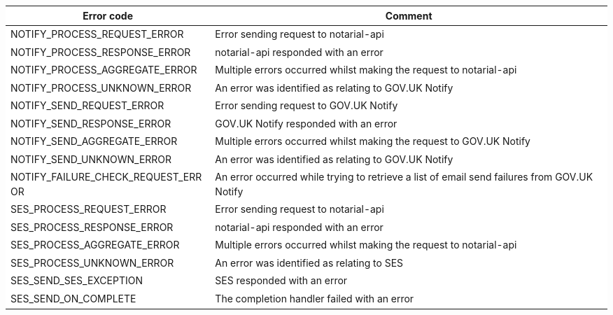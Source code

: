 
| Error code                         | Comment                                                                                     |
|------------------------------------|---------------------------------------------------------------------------------------------|
| NOTIFY_PROCESS_REQUEST_ERROR       | Error sending request to notarial-api                                                       |
| NOTIFY_PROCESS_RESPONSE_ERROR      | notarial-api responded with an error                                                        |
| NOTIFY_PROCESS_AGGREGATE_ERROR     | Multiple errors occurred whilst making the request to notarial-api                          |
| NOTIFY_PROCESS_UNKNOWN_ERROR       | An error was identified as relating to GOV.UK Notify                                        |
| NOTIFY_SEND_REQUEST_ERROR          | Error sending request to GOV.UK Notify                                                      |
| NOTIFY_SEND_RESPONSE_ERROR         | GOV.UK Notify responded with an error                                                       |
| NOTIFY_SEND_AGGREGATE_ERROR        | Multiple errors occurred whilst making the request to GOV.UK Notify                         |
| NOTIFY_SEND_UNKNOWN_ERROR          | An error was identified as relating to GOV.UK Notify                                        |
| NOTIFY_FAILURE_CHECK_REQUEST_ERROR | An error occurred while trying to retrieve a list of email send failures from GOV.UK Notify |
| SES_PROCESS_REQUEST_ERROR          | Error sending request to notarial-api                                                       |
| SES_PROCESS_RESPONSE_ERROR         | notarial-api responded with an error                                                        |
| SES_PROCESS_AGGREGATE_ERROR        | Multiple errors occurred whilst making the request to notarial-api                          |
| SES_PROCESS_UNKNOWN_ERROR          | An error was identified as relating to SES                                                  |
| SES_SEND_SES_EXCEPTION             | SES responded with an error                                                                 |
| SES_SEND_ON_COMPLETE               | The completion handler failed with an error                                                 |

